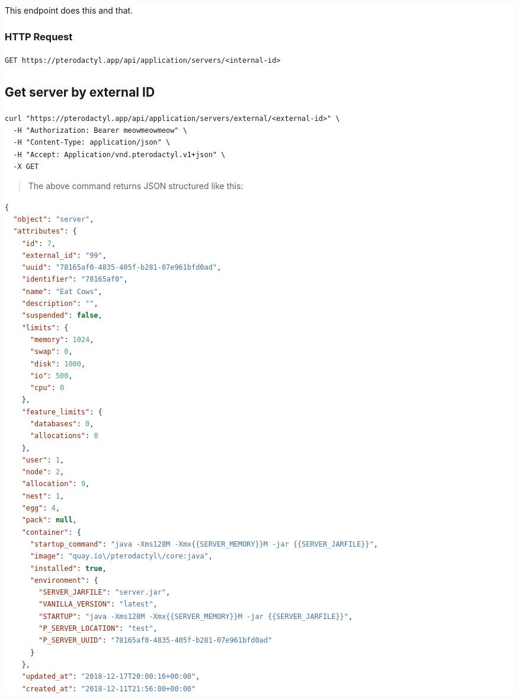 ```json
```

This endpoint does this and that.

### HTTP Request

`GET https://pterodactyl.app/api/application/servers/<internal-id>` 







## Get server by external ID


```shell
curl "https://pterodactyl.app/api/application/servers/external/<external-id>" \
  -H "Authorization: Bearer meowmeowmeow" \
  -H "Content-Type: application/json" \
  -H "Accept: Application/vnd.pterodactyl.v1+json" \
  -X GET 
```
> The above command returns JSON structured like this:

```json
{
  "object": "server",
  "attributes": {
    "id": 7,
    "external_id": "99",
    "uuid": "78165af0-4835-405f-b281-07e961bfd0ad",
    "identifier": "78165af0",
    "name": "Eat Cows",
    "description": "",
    "suspended": false,
    "limits": {
      "memory": 1024,
      "swap": 0,
      "disk": 1000,
      "io": 500,
      "cpu": 0
    },
    "feature_limits": {
      "databases": 0,
      "allocations": 0
    },
    "user": 1,
    "node": 2,
    "allocation": 9,
    "nest": 1,
    "egg": 4,
    "pack": null,
    "container": {
      "startup_command": "java -Xms128M -Xmx{{SERVER_MEMORY}}M -jar {{SERVER_JARFILE}}",
      "image": "quay.io\/pterodactyl\/core:java",
      "installed": true,
      "environment": {
        "SERVER_JARFILE": "server.jar",
        "VANILLA_VERSION": "latest",
        "STARTUP": "java -Xms128M -Xmx{{SERVER_MEMORY}}M -jar {{SERVER_JARFILE}}",
        "P_SERVER_LOCATION": "test",
        "P_SERVER_UUID": "78165af0-4835-405f-b281-07e961bfd0ad"
      }
    },
    "updated_at": "2018-12-17T20:00:16+00:00",
    "created_at": "2018-12-11T21:56:00+00:00"
```